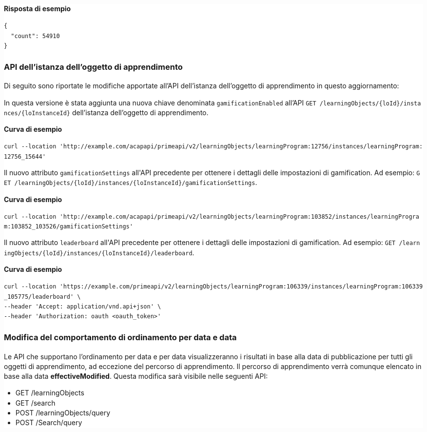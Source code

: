 **Risposta di esempio**

```
{
  "count": 54910
}
```

### API dell’istanza dell’oggetto di apprendimento

Di seguito sono riportate le modifiche apportate all’API dell’istanza dell’oggetto di apprendimento in questo aggiornamento:

In questa versione è stata aggiunta una nuova chiave denominata `gamificationEnabled` all’API `GET /learningObjects/{loId}/instances/{loInstanceId}` dell’istanza dell’oggetto di apprendimento.

**Curva di esempio**

```
curl --location 'http://example.com/acapapi/primeapi/v2/learningObjects/learningProgram:12756/instances/learningProgram:12756_15644' 
```

Il nuovo attributo `gamificationSettings` all&#39;API precedente per ottenere i dettagli delle impostazioni di gamification. Ad esempio: `GET /learningObjects/{loId}/instances/{loInstanceId}/gamificationSettings`.

**Curva di esempio**

```
curl --location 'http://example.com/acapapi/primeapi/v2/learningObjects/learningProgram:103852/instances/learningProgram:103852_103526/gamificationSettings'
```

Il nuovo attributo `leaderboard` all&#39;API precedente per ottenere i dettagli delle impostazioni di gamification. Ad esempio: `GET /learningObjects/{loId}/instances/{loInstanceId}/leaderboard`.

**Curva di esempio**

```
curl --location 'https://example.com/primeapi/v2/learningObjects/learningProgram:106339/instances/learningProgram:106339_105775/leaderboard' \
--header 'Accept: application/vnd.api+json' \
--header 'Authorization: oauth <oauth_token>'
```

### Modifica del comportamento di ordinamento per data e data

Le API che supportano l’ordinamento per data e per data visualizzeranno i risultati in base alla data di pubblicazione per tutti gli oggetti di apprendimento, ad eccezione del percorso di apprendimento. Il percorso di apprendimento verrà comunque elencato in base alla data **effectiveModified**. Questa modifica sarà visibile nelle seguenti API:

* GET /learningObjects
* GET /search
* POST /learningObjects/query
* POST /Search/query
